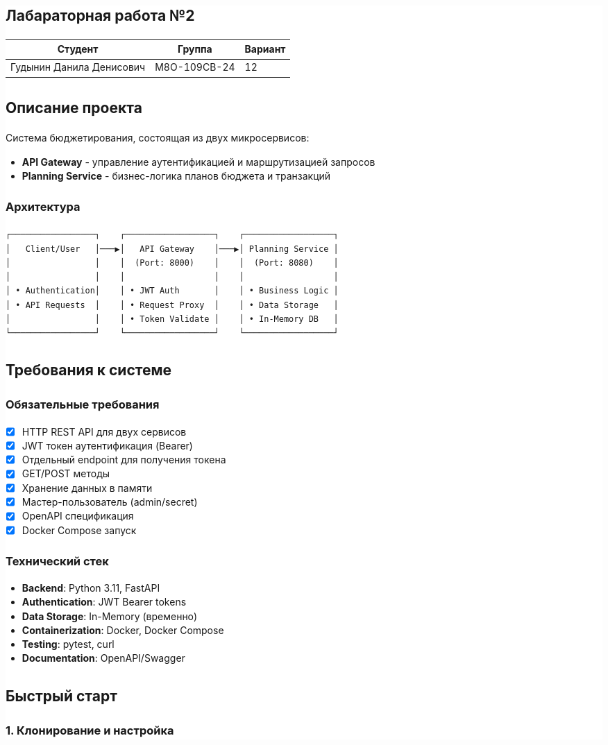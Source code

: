 ## Лабараторная работа №2
|              **Студент** | **Группа**   | **Вариант**  |
|--------------------------|--------------|--------------|
| Гудынин Данила Денисович | М8О-109СВ-24 | 12           |

## Описание проекта

Система бюджетирования, состоящая из двух микросервисов:
- **API Gateway** - управление аутентификацией и маршрутизацией запросов
- **Planning Service** - бизнес-логика планов бюджета и транзакций

### Архитектура

```
┌─────────────────┐    ┌──────────────────┐    ┌──────────────────┐
│   Client/User   │───▶│   API Gateway    │───▶│ Planning Service │
│                 │    │  (Port: 8000)    │    │  (Port: 8080)    │
│                 │    │                  │    │                  │
│ • Authentication│    │ • JWT Auth       │    │ • Business Logic │
│ • API Requests  │    │ • Request Proxy  │    │ • Data Storage   │
│                 │    │ • Token Validate │    │ • In-Memory DB   │
└─────────────────┘    └──────────────────┘    └──────────────────┘
```

## Требования к системе

### Обязательные требования
- [x] HTTP REST API для двух сервисов
- [x] JWT токен аутентификация (Bearer)
- [x] Отдельный endpoint для получения токена
- [x] GET/POST методы
- [x] Хранение данных в памяти
- [x] Мастер-пользователь (admin/secret)
- [x] OpenAPI спецификация
- [x] Docker Compose запуск

### Технический стек
- **Backend**: Python 3.11, FastAPI
- **Authentication**: JWT Bearer tokens
- **Data Storage**: In-Memory (временно)
- **Containerization**: Docker, Docker Compose
- **Testing**: pytest, curl
- **Documentation**: OpenAPI/Swagger

## Быстрый старт

### 1. Клонирование и настройка
